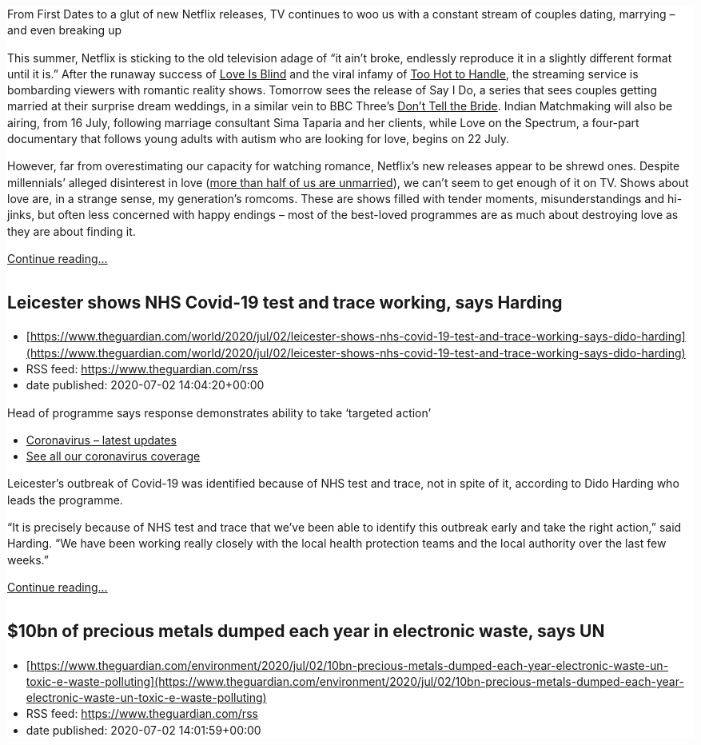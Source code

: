 <p>From First Dates to a glut of new Netflix releases, TV continues to woo us with a constant stream of couples dating, marrying – and even breaking up</p><p>This summer, Netflix is sticking to the old television adage of “it ain’t broke, endlessly reproduce it in a slightly different format until it is.” After the runaway success of <a href="https://www.theguardian.com/tv-and-radio/2020/feb/25/love-is-blind-netflixs-hit-is-dating-tv-at-its-most-awful-and-compelling">Love Is Blind</a> and the viral infamy of <a href="https://www.theguardian.com/tv-and-radio/2020/apr/29/cold-comfort-why-netflix-too-hot-to-handle-failed-to-ignite">Too Hot to Handle</a>, the streaming service is bombarding viewers with romantic reality shows. Tomorrow sees the release of Say I Do, a series that sees couples getting married at their surprise dream weddings, in a similar vein to BBC Three’s <a href="https://www.theguardian.com/tv-and-radio/2019/sep/28/dont-tell-the-bride">Don’t Tell the Bride</a>. Indian Matchmaking will also be airing, from 16 July, following marriage consultant Sima Taparia and her clients, while Love on the Spectrum, a four-part documentary that follows young adults with autism who are looking for love, begins on 22 July.</p><p>However, far from overestimating our capacity for watching romance, Netflix’s new releases appear to be shrewd ones. Despite millennials’ alleged disinterest in love (<a href="https://www.pewsocialtrends.org/2020/05/27/as-millennials-near-40-theyre-approaching-family-life-differently-than-previous-generations/">more than half </a><a href="https://www.pewsocialtrends.org/2020/05/27/as-millennials-near-40-theyre-approaching-family-life-differently-than-previous-generations/"> of us are </a><a href="https://www.pewsocialtrends.org/2020/05/27/as-millennials-near-40-theyre-approaching-family-life-differently-than-previous-generations/">unmarried</a>), we can’t seem to get enough of it on TV. Shows about love are, in a strange sense, my generation’s romcoms. These are shows filled with tender moments, misunderstandings and hi-jinks, but often less concerned with happy endings – most of the best-loved programmes are as much about destroying love as they are about finding it.</p> <a href="https://www.theguardian.com/tv-and-radio/2020/jul/02/love-is-on-the-air-why-we-cant-get-enough-of-romantic-reality-shows">Continue reading...</a>

## Leicester shows NHS Covid-19 test and trace working, says Harding
 - [https://www.theguardian.com/world/2020/jul/02/leicester-shows-nhs-covid-19-test-and-trace-working-says-dido-harding](https://www.theguardian.com/world/2020/jul/02/leicester-shows-nhs-covid-19-test-and-trace-working-says-dido-harding)
 - RSS feed: https://www.theguardian.com/rss
 - date published: 2020-07-02 14:04:20+00:00

<p>Head of programme says response demonstrates ability to take ‘targeted action’</p><ul><li><a href="https://www.theguardian.com/world/series/coronavirus-live/latest">Coronavirus – latest updates</a></li><li><a href="https://www.theguardian.com/world/coronavirus-outbreak">See all our coronavirus coverage</a></li></ul><p>Leicester’s outbreak of Covid-19 was identified because of NHS test and trace, not in spite of it, according to Dido Harding who leads the programme.</p><p>“It is precisely because of NHS test and trace that we’ve been able to identify this outbreak early and take the right action,” said Harding. “We have been working really closely with the local health protection teams and the local authority over the last few weeks.”</p> <a href="https://www.theguardian.com/world/2020/jul/02/leicester-shows-nhs-covid-19-test-and-trace-working-says-dido-harding">Continue reading...</a>

## $10bn of precious metals dumped each year in electronic waste, says UN
 - [https://www.theguardian.com/environment/2020/jul/02/10bn-precious-metals-dumped-each-year-electronic-waste-un-toxic-e-waste-polluting](https://www.theguardian.com/environment/2020/jul/02/10bn-precious-metals-dumped-each-year-electronic-waste-un-toxic-e-waste-polluting)
 - RSS feed: https://www.theguardian.com/rss
 - date published: 2020-07-02 14:01:59+00:00
